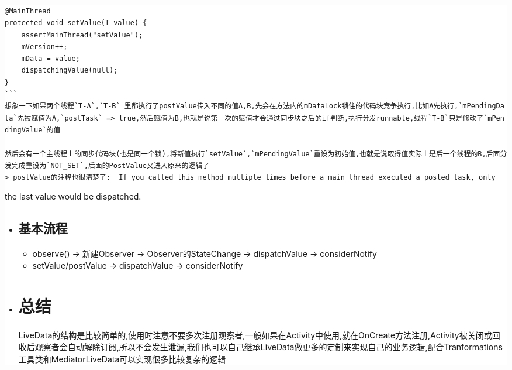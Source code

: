     @MainThread
    protected void setValue(T value) {
        assertMainThread("setValue");
        mVersion++;
        mData = value;
        dispatchingValue(null);
    }
    ```
    想象一下如果两个线程`T-A`,`T-B` 里都执行了postValue传入不同的值A,B,先会在方法内的mDataLock锁住的代码块竞争执行,比如A先执行,`mPendingData`先被赋值为A,`postTask` => true,然后赋值为B,也就是说第一次的赋值才会通过同步块之后的if判断,执行分发runnable,线程`T-B`只是修改了`mPendingValue`的值

    然后会有一个主线程上的同步代码块(也是同一个锁),将新值执行`setValue`,`mPendingValue`重设为初始值,也就是说取得值实际上是后一个线程的B,后面分发完成重设为`NOT_SET`,后面的PostValue又进入原来的逻辑了
    > postValue的注释也很清楚了:  If you called this method multiple times before a main thread executed a posted task, only
the last value would be dispatched.

* ## 基本流程
  * observe() -> 新建Observer -> Observer的StateChange -> dispatchValue -> considerNotify  
  * setValue/postValue -> dispatchValue -> considerNotify

* # 总结
  LiveData的结构是比较简单的,使用时注意不要多次注册观察者,一般如果在Activity中使用,就在OnCreate方法注册,Activity被关闭或回收后观察者会自动解除订阅,所以不会发生泄漏,我们也可以自己继承LiveData做更多的定制来实现自己的业务逻辑,配合Tranformations工具类和MediatorLiveData可以实现很多比较复杂的逻辑
